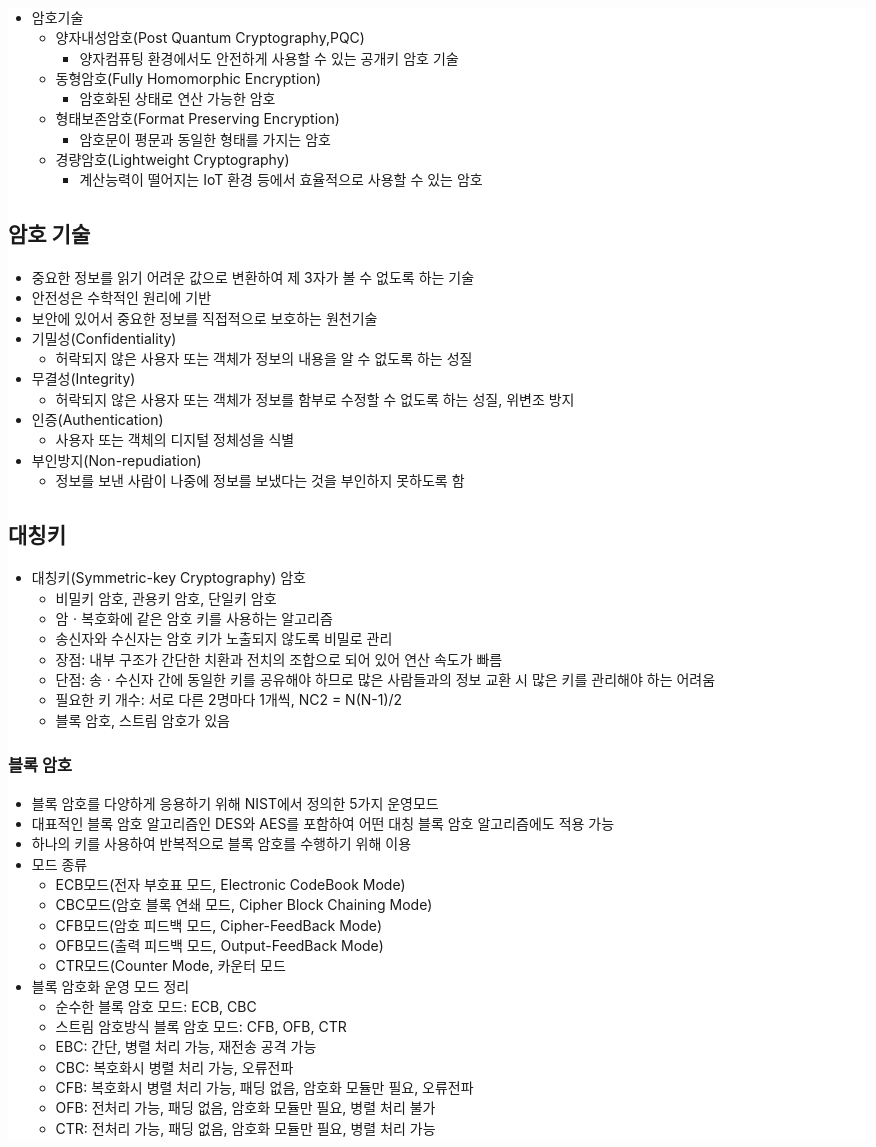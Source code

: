   * 암호기술
    * 양자내성암호(Post Quantum Cryptography,PQC)
      * 양자컴퓨팅 환경에서도 안전하게 사용할 수 있는 공개키 암호 기술
    * 동형암호(Fully Homomorphic Encryption)
      * 암호화된 상태로 연산 가능한 암호
    * 형태보존암호(Format Preserving Encryption)
      * 암호문이 평문과 동일한 형태를 가지는 암호
    * 경량암호(Lightweight Cryptography)
      * 계산능력이 떨어지는 IoT 환경 등에서 효율적으로 사용할 수 있는 암호

## 암호 기술
* 중요한 정보를 읽기 어려운 값으로 변환하여 제 3자가 볼 수 없도록 하는 기술
* 안전성은 수학적인 원리에 기반
* 보안에 있어서 중요한 정보를 직접적으로 보호하는 원천기술
* 기밀성(Confidentiality)
  * 허락되지 않은 사용자 또는 객체가 정보의 내용을 알 수 없도록 하는 성질
* 무결성(Integrity)
  * 허락되지 않은 사용자 또는 객체가 정보를 함부로 수정할 수 없도록 하는 성질, 위변조 방지
* 인증(Authentication)
  * 사용자 또는 객체의 디지털 정체성을 식별
* 부인방지(Non-repudiation)
  * 정보를 보낸 사람이 나중에 정보를 보냈다는 것을 부인하지 못하도록 함

## 대칭키
* 대칭키(Symmetric-key Cryptography) 암호
  * 비밀키 암호, 관용키 암호, 단일키 암호
  * 암ㆍ복호화에 같은 암호 키를 사용하는 알고리즘
  * 송신자와 수신자는 암호 키가 노출되지 않도록 비밀로 관리
  * 장점: 내부 구조가 간단한 치환과 전치의 조합으로 되어 있어 연산 속도가 빠름
  * 단점: 송ㆍ수신자 간에 동일한 키를 공유해야 하므로 많은 사람들과의 정보 교환 시 많은 키를 관리해야 하는 어려움
  * 필요한 키 개수: 서로 다른 2명마다 1개씩, NC2 = N(N-1)/2
  * 블록 암호, 스트림 암호가 있음

### 블록 암호
* 블록 암호를 다양하게 응용하기 위해 NIST에서 정의한 5가지 운영모드
* 대표적인 블록 암호 알고리즘인 DES와 AES를 포함하여 어떤 대칭 블록 암호 알고리즘에도 적용 가능
* 하나의 키를 사용하여 반복적으로 블록 암호를 수행하기 위해 이용
* 모드 종류
  * ECB모드(전자 부호표 모드, Electronic CodeBook Mode)
  * CBC모드(암호 블록 연쇄 모드, Cipher Block Chaining Mode)
  * CFB모드(암호 피드백 모드, Cipher-FeedBack Mode)
  * OFB모드(출력 피드백 모드, Output-FeedBack Mode)
  * CTR모드(Counter Mode, 카운터 모드
* 블록 암호화 운영 모드 정리
  * 순수한 블록 암호 모드: ECB, CBC
  * 스트림 암호방식 블록 암호 모드: CFB, OFB, CTR
  * EBC: 간단, 병렬 처리 가능, 재전송 공격 가능
  * CBC: 복호화시 병렬 처리 가능, 오류전파
  * CFB: 복호화시 병렬 처리 가능, 패딩 없음, 암호화 모듈만 필요, 오류전파
  * OFB: 전처리 가능, 패딩 없음, 암호화 모듈만 필요, 병렬 처리 불가
  * CTR: 전처리 가능, 패딩 없음, 암호화 모듈만 필요, 병렬 처리 가능
  